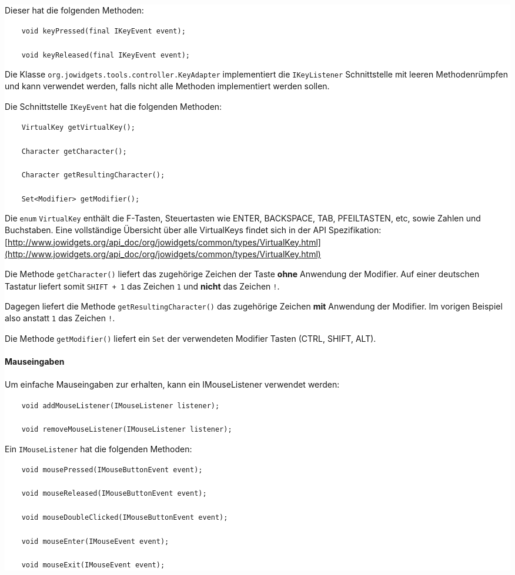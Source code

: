 Dieser hat die folgenden Methoden:

~~~
	void keyPressed(final IKeyEvent event);

	void keyReleased(final IKeyEvent event);
~~~

Die Klasse `org.jowidgets.tools.controller.KeyAdapter` implementiert die `IKeyListener` Schnittstelle mit leeren Methodenrümpfen und kann verwendet werden, falls nicht alle Methoden implementiert werden sollen.

Die Schnittstelle `IKeyEvent` hat die folgenden Methoden:

~~~
	VirtualKey getVirtualKey();

	Character getCharacter();

	Character getResultingCharacter();

	Set<Modifier> getModifier();
~~~

Die `enum` `VirtualKey` enthält die F-Tasten, Steuertasten wie ENTER, BACKSPACE, TAB, PFEILTASTEN, etc, sowie Zahlen und Buchstaben.
Eine vollständige Übersicht über alle VirtualKeys findet sich in der API Spezifikation: [http://www.jowidgets.org/api_doc/org/jowidgets/common/types/VirtualKey.html](http://www.jowidgets.org/api_doc/org/jowidgets/common/types/VirtualKey.html)

Die Methode `getCharacter()` liefert das zugehörige Zeichen der Taste __ohne__ Anwendung der Modifier. Auf einer deutschen Tastatur liefert somit `SHIFT + 1` das Zeichen `1` und __nicht__ das Zeichen `!`. 

Dagegen liefert die Methode `getResultingCharacter()` das zugehörige Zeichen __mit__ Anwendung der Modifier. Im vorigen Beispiel also anstatt `1` das Zeichen `!`.

Die Methode `getModifier()` liefert ein `Set` der verwendeten Modifier Tasten (CTRL, SHIFT, ALT). 

#### Mauseingaben

Um einfache Mauseingaben zur erhalten, kann ein IMouseListener verwendet werden:

~~~
	void addMouseListener(IMouseListener listener);

	void removeMouseListener(IMouseListener listener);
~~~

Ein `IMouseListener` hat die folgenden Methoden: 

~~~
	void mousePressed(IMouseButtonEvent event);

	void mouseReleased(IMouseButtonEvent event);

	void mouseDoubleClicked(IMouseButtonEvent event);

	void mouseEnter(IMouseEvent event);

	void mouseExit(IMouseEvent event);
~~~
